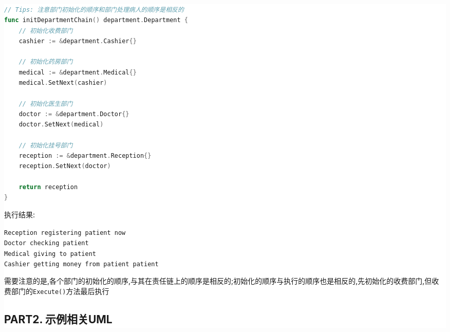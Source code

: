 ```go
// Tips: 注意部门初始化的顺序和部门处理病人的顺序是相反的
func initDepartmentChain() department.Department {
	// 初始化收费部门
	cashier := &department.Cashier{}

	// 初始化药房部门
	medical := &department.Medical{}
	medical.SetNext(cashier)

	// 初始化医生部门
	doctor := &department.Doctor{}
	doctor.SetNext(medical)

	// 初始化挂号部门
	reception := &department.Reception{}
	reception.SetNext(doctor)

	return reception
}
```

执行结果:

```
Reception registering patient now
Doctor checking patient
Medical giving to patient
Cashier getting money from patient patient
```

需要注意的是,各个部门的初始化的顺序,与其在责任链上的顺序是相反的;初始化的顺序与执行的顺序也是相反的,先初始化的收费部门,但收费部门的`Execute()`方法最后执行

## PART2. 示例相关UML
